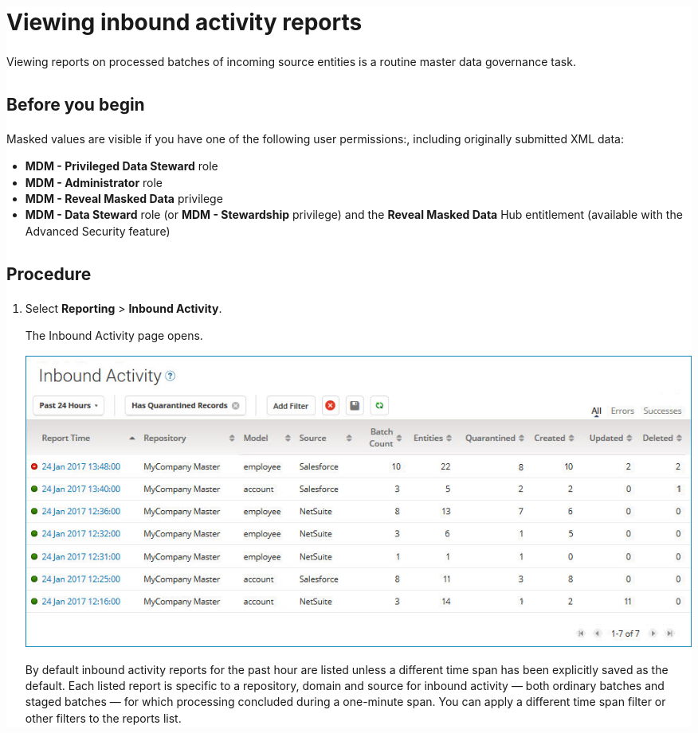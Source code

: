 # Viewing inbound activity reports 

<head>
  <meta name="guidename" content="DataHub"/>
  <meta name="context" content="GUID-e821eb13-02df-4d4b-9df3-4f88c391cdda"/>
</head>


Viewing reports on processed batches of incoming source entities is a routine master data governance task.

## Before you begin

Masked values are visible if you have one of the following user permissions:, including originally submitted XML data:
 
- **MDM - Privileged Data Steward** role
- **MDM - Administrator** role
- **MDM - Reveal Masked Data** privilege
- **MDM - Data Steward** role (or **MDM - Stewardship** privilege) and the **Reveal Masked Data** Hub entitlement (available with the Advanced Security feature)

## Procedure

1.  Select **Reporting** \> **Inbound Activity**.

    The Inbound Activity page opens.

    ![Inbound Activity page example](../Images/Reporting/mdm-ps-reporting-inbound-activity_eb8a8ea8-7ad7-41c4-be68-5a6ed1f895d8.jpg)

    By default inbound activity reports for the past hour are listed unless a different time span has been explicitly saved as the default. Each listed report is specific to a repository, domain and source for inbound activity — both ordinary batches and staged batches — for which processing concluded during a one-minute span. You can apply a different time span filter or other filters to the reports list.
